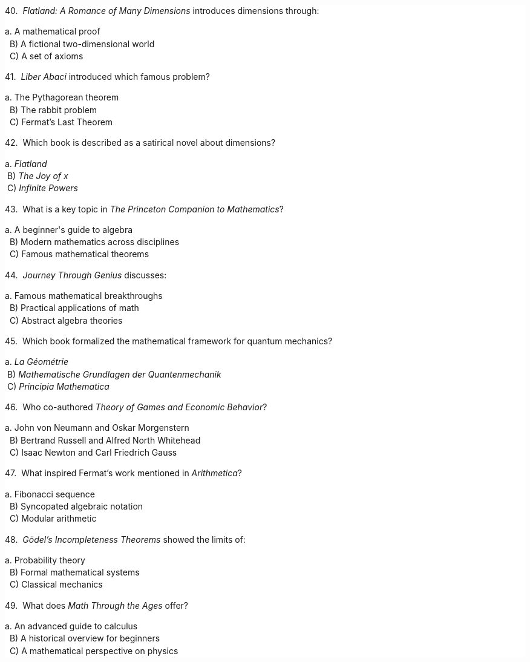 40.  *Flatland: A Romance of Many Dimensions* introduces dimensions through:

a.	A mathematical proof  
  B) A fictional two-dimensional world  
  C) A set of axioms

41.  *Liber Abaci* introduced which famous problem?

a.	The Pythagorean theorem  
  B) The rabbit problem  
  C) Fermat’s Last Theorem

42.  Which book is described as a satirical novel about dimensions?

a.	*Flatland*  
  B) *The Joy of x*  
  C) *Infinite Powers*

43.  What is a key topic in *The Princeton Companion to Mathematics*?

a.	A beginner's guide to algebra  
  B) Modern mathematics across disciplines  
  C) Famous mathematical theorems

44.  *Journey Through Genius* discusses:

a.	Famous mathematical breakthroughs  
  B) Practical applications of math  
  C) Abstract algebra theories

45.  Which book formalized the mathematical framework for quantum mechanics?

a.	*La Géométrie*  
  B) *Mathematische Grundlagen der Quantenmechanik*  
  C) *Principia Mathematica*

46.  Who co-authored *Theory of Games and Economic Behavior*?

a.	John von Neumann and Oskar Morgenstern  
  B) Bertrand Russell and Alfred North Whitehead  
  C) Isaac Newton and Carl Friedrich Gauss

47.  What inspired Fermat’s work mentioned in *Arithmetica*?

a.	Fibonacci sequence  
  B) Syncopated algebraic notation  
  C) Modular arithmetic

48.  *Gödel’s Incompleteness Theorems* showed the limits of:

a.	Probability theory  
  B) Formal mathematical systems  
  C) Classical mechanics

49.  What does *Math Through the Ages* offer?

a.	An advanced guide to calculus  
  B) A historical overview for beginners  
  C) A mathematical perspective on physics
